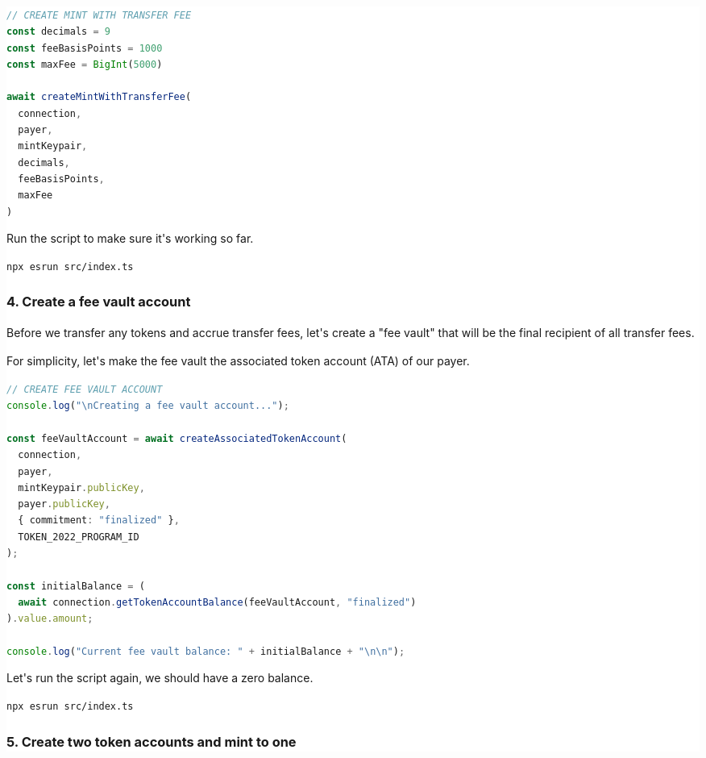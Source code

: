```ts
// CREATE MINT WITH TRANSFER FEE
const decimals = 9
const feeBasisPoints = 1000
const maxFee = BigInt(5000)

await createMintWithTransferFee(
  connection,
  payer,
  mintKeypair,
  decimals,
  feeBasisPoints,
  maxFee
)
```

Run the script to make sure it's working so far.

```bash
npx esrun src/index.ts
```

### 4. Create a fee vault account

Before we transfer any tokens and accrue transfer fees, let's create a "fee vault" that will be the final recipient of all transfer fees.

For simplicity, let's make the fee vault the associated token account (ATA) of our payer.

```ts
// CREATE FEE VAULT ACCOUNT
console.log("\nCreating a fee vault account...");

const feeVaultAccount = await createAssociatedTokenAccount(
  connection,
  payer,
  mintKeypair.publicKey,
  payer.publicKey,
  { commitment: "finalized" },
  TOKEN_2022_PROGRAM_ID
);

const initialBalance = (
  await connection.getTokenAccountBalance(feeVaultAccount, "finalized")
).value.amount;

console.log("Current fee vault balance: " + initialBalance + "\n\n");
```

Let's run the script again, we should have a zero balance.
```bash
npx esrun src/index.ts
```

### 5. Create two token accounts and mint to one
